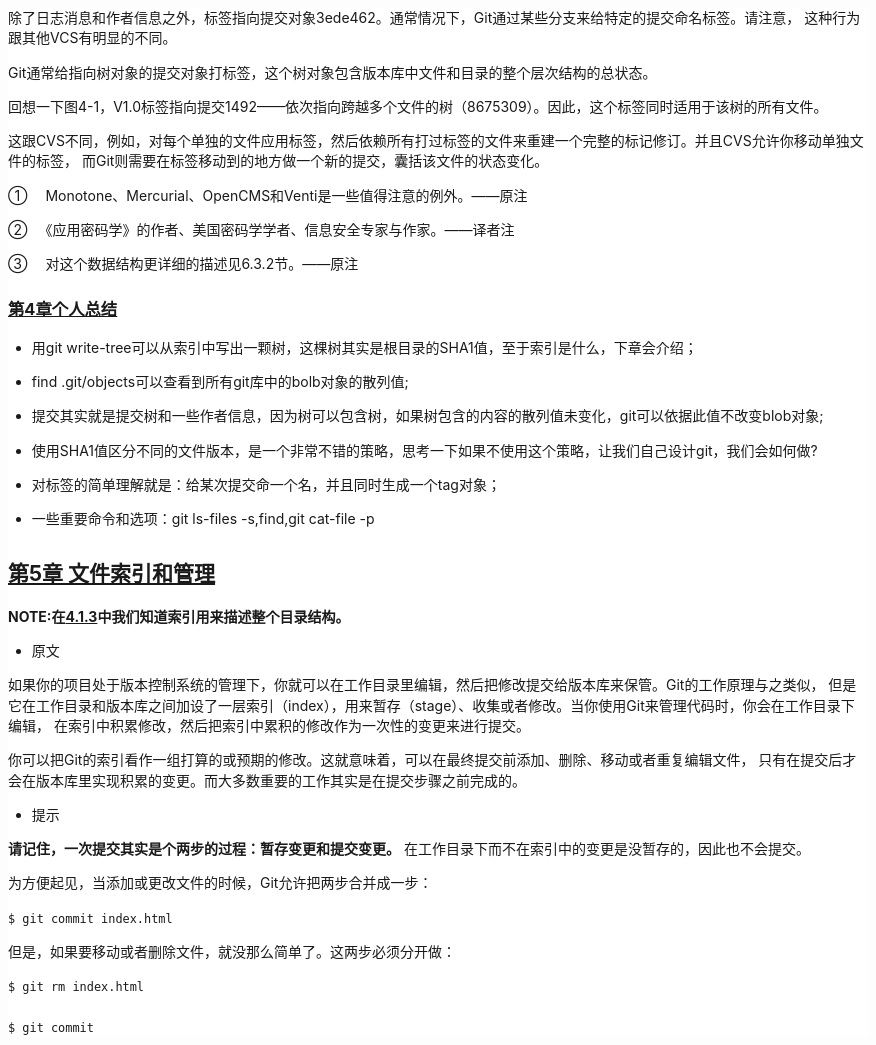 
除了日志消息和作者信息之外，标签指向提交对象3ede462。通常情况下，Git通过某些分支来给特定的提交命名标签。请注意，
这种行为跟其他VCS有明显的不同。

Git通常给指向树对象的提交对象打标签，这个树对象包含版本库中文件和目录的整个层次结构的总状态。

回想一下图4-1，V1.0标签指向提交1492——依次指向跨越多个文件的树（8675309）。因此，这个标签同时适用于该树的所有文件。

这跟CVS不同，例如，对每个单独的文件应用标签，然后依赖所有打过标签的文件来重建一个完整的标记修订。并且CVS允许你移动单独文件的标签，
而Git则需要在标签移动到的地方做一个新的提交，囊括该文件的状态变化。

① 　Monotone、Mercurial、OpenCMS和Venti是一些值得注意的例外。——原注

② 　《应用密码学》的作者、美国密码学学者、信息安全专家与作家。——译者注

③ 　对这个数据结构更详细的描述见6.3.2节。——原注

### <a id='after4' href='#cafter4'>第4章个人总结</a>

* 用git write-tree可以从索引中写出一颗树，这棵树其实是根目录的SHA1值，至于索引是什么，下章会介绍；

* find .git/objects可以查看到所有git库中的bolb对象的散列值;

* 提交其实就是提交树和一些作者信息，因为树可以包含树，如果树包含的内容的散列值未变化，git可以依据此值不改变blob对象;

* 使用SHA1值区分不同的文件版本，是一个非常不错的策略，思考一下如果不使用这个策略，让我们自己设计git，我们会如何做?

* 对标签的简单理解就是：给某次提交命一个名，并且同时生成一个tag对象；

* 一些重要命令和选项：git ls-files -s,find,git cat-file -p


## <a id='5' href='#c5'>第5章 文件索引和管理</a>

**NOTE:在<a href="#4.1.3">4.1.3</a>中我们知道索引用来描述整个目录结构。**

* 原文

如果你的项目处于版本控制系统的管理下，你就可以在工作目录里编辑，然后把修改提交给版本库来保管。Git的工作原理与之类似，
但是它在工作目录和版本库之间加设了一层索引（index），用来暂存（stage）、收集或者修改。当你使用Git来管理代码时，你会在工作目录下编辑，
在索引中积累修改，然后把索引中累积的修改作为一次性的变更来进行提交。

你可以把Git的索引看作一组打算的或预期的修改。这就意味着，可以在最终提交前添加、删除、移动或者重复编辑文件，
只有在提交后才会在版本库里实现积累的变更。而大多数重要的工作其实是在提交步骤之前完成的。

* 提示

**请记住，一次提交其实是个两步的过程：暂存变更和提交变更。** 在工作目录下而不在索引中的变更是没暂存的，因此也不会提交。


为方便起见，当添加或更改文件的时候，Git允许把两步合并成一步：
```text
$ git commit index.html
```
但是，如果要移动或者删除文件，就没那么简单了。这两步必须分开做：
```text
$ git rm index.html

$ git commit

```
